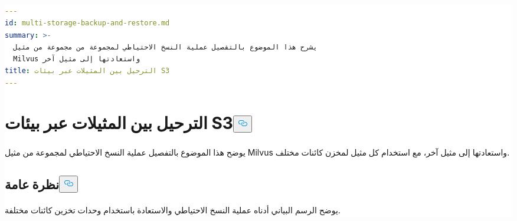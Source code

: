 ```yaml
---
id: multi-storage-backup-and-restore.md
summary: >-
  يشرح هذا الموضوع بالتفصيل عملية النسخ الاحتياطي لمجموعة من مجموعة من مثيل
  Milvus واستعادتها إلى مثيل آخر
title: الترحيل بين المثيلات عبر بيئات S3
---
```

<h1 id="Migrate-Between-Instances-Across-S3-Environments" class="common-anchor-header">الترحيل بين المثيلات عبر بيئات S3<button data-href="#Migrate-Between-Instances-Across-S3-Environments" class="anchor-icon" translate="no">
      <svg translate="no"
        aria-hidden="true"
        focusable="false"
        height="20"
        version="1.1"
        viewBox="0 0 16 16"
        width="16"
      >
        <path
          fill="#0092E4"
          fill-rule="evenodd"
          d="M4 9h1v1H4c-1.5 0-3-1.69-3-3.5S2.55 3 4 3h4c1.45 0 3 1.69 3 3.5 0 1.41-.91 2.72-2 3.25V8.59c.58-.45 1-1.27 1-2.09C10 5.22 8.98 4 8 4H4c-.98 0-2 1.22-2 2.5S3 9 4 9zm9-3h-1v1h1c1 0 2 1.22 2 2.5S13.98 12 13 12H9c-.98 0-2-1.22-2-2.5 0-.83.42-1.64 1-2.09V6.25c-1.09.53-2 1.84-2 3.25C6 11.31 7.55 13 9 13h4c1.45 0 3-1.69 3-3.5S14.5 6 13 6z"
        ></path>
      </svg>
    </button></h1><p>يوضح هذا الموضوع بالتفصيل عملية النسخ الاحتياطي لمجموعة من مثيل Milvus واستعادتها إلى مثيل آخر، مع استخدام كل مثيل لمخزن كائنات مختلف.</p>
<h2 id="Overview" class="common-anchor-header">نظرة عامة<button data-href="#Overview" class="anchor-icon" translate="no">
      <svg translate="no"
        aria-hidden="true"
        focusable="false"
        height="20"
        version="1.1"
        viewBox="0 0 16 16"
        width="16"
      >
        <path
          fill="#0092E4"
          fill-rule="evenodd"
          d="M4 9h1v1H4c-1.5 0-3-1.69-3-3.5S2.55 3 4 3h4c1.45 0 3 1.69 3 3.5 0 1.41-.91 2.72-2 3.25V8.59c.58-.45 1-1.27 1-2.09C10 5.22 8.98 4 8 4H4c-.98 0-2 1.22-2 2.5S3 9 4 9zm9-3h-1v1h1c1 0 2 1.22 2 2.5S13.98 12 13 12H9c-.98 0-2-1.22-2-2.5 0-.83.42-1.64 1-2.09V6.25c-1.09.53-2 1.84-2 3.25C6 11.31 7.55 13 9 13h4c1.45 0 3-1.69 3-3.5S14.5 6 13 6z"
        ></path>
      </svg>
    </button></h2><p>يوضح الرسم البياني أدناه عملية النسخ الاحتياطي والاستعادة باستخدام وحدات تخزين كائنات مختلفة.</p>
<p>
  